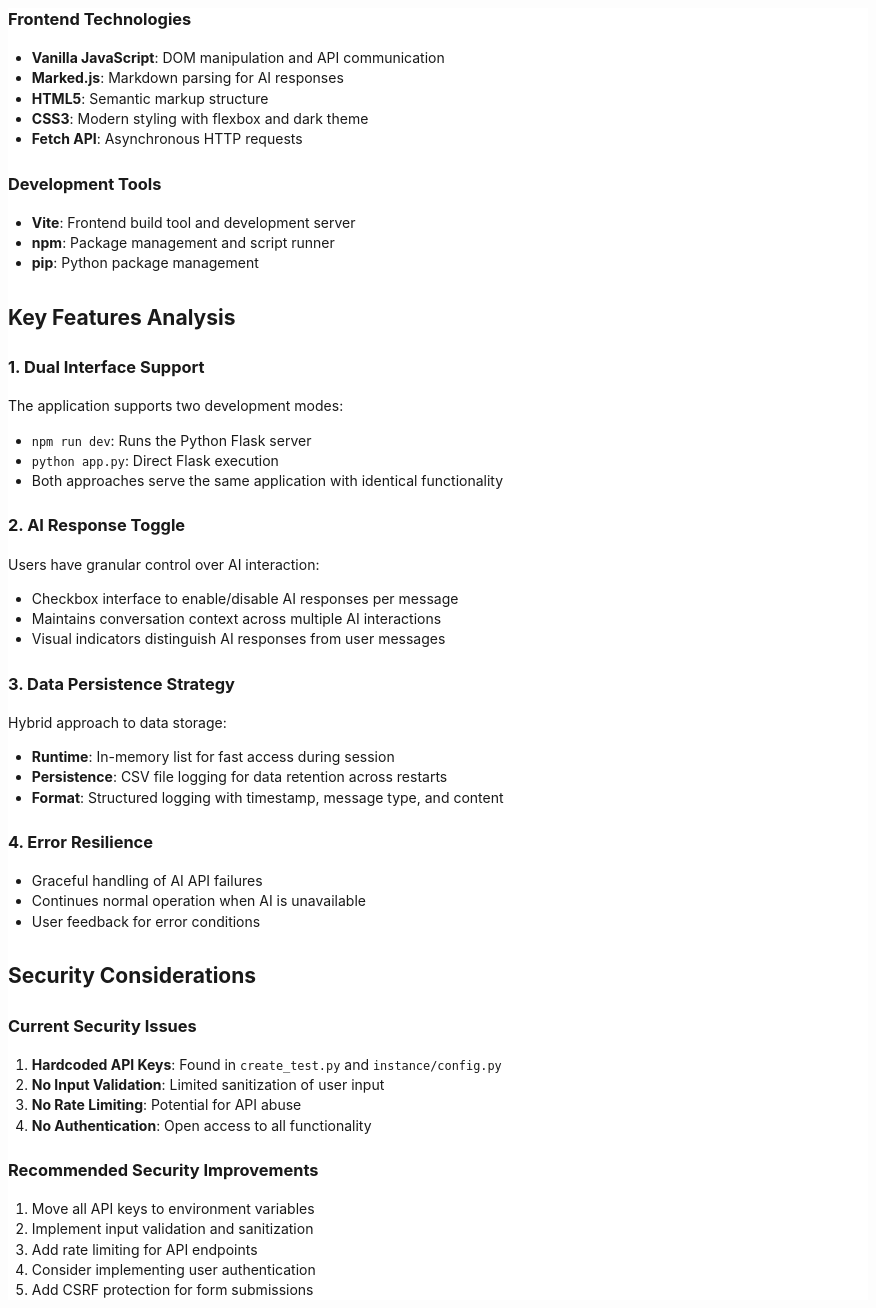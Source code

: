 ### Frontend Technologies
- **Vanilla JavaScript**: DOM manipulation and API communication
- **Marked.js**: Markdown parsing for AI responses
- **HTML5**: Semantic markup structure
- **CSS3**: Modern styling with flexbox and dark theme
- **Fetch API**: Asynchronous HTTP requests

### Development Tools
- **Vite**: Frontend build tool and development server
- **npm**: Package management and script runner
- **pip**: Python package management

## Key Features Analysis

### 1. **Dual Interface Support**
The application supports two development modes:
- `npm run dev`: Runs the Python Flask server
- `python app.py`: Direct Flask execution
- Both approaches serve the same application with identical functionality

### 2. **AI Response Toggle**
Users have granular control over AI interaction:
- Checkbox interface to enable/disable AI responses per message
- Maintains conversation context across multiple AI interactions
- Visual indicators distinguish AI responses from user messages

### 3. **Data Persistence Strategy**
Hybrid approach to data storage:
- **Runtime**: In-memory list for fast access during session
- **Persistence**: CSV file logging for data retention across restarts
- **Format**: Structured logging with timestamp, message type, and content

### 4. **Error Resilience**
- Graceful handling of AI API failures
- Continues normal operation when AI is unavailable
- User feedback for error conditions

## Security Considerations

### Current Security Issues
1. **Hardcoded API Keys**: Found in `create_test.py` and `instance/config.py`
2. **No Input Validation**: Limited sanitization of user input
3. **No Rate Limiting**: Potential for API abuse
4. **No Authentication**: Open access to all functionality

### Recommended Security Improvements
1. Move all API keys to environment variables
2. Implement input validation and sanitization
3. Add rate limiting for API endpoints
4. Consider implementing user authentication
5. Add CSRF protection for form submissions
